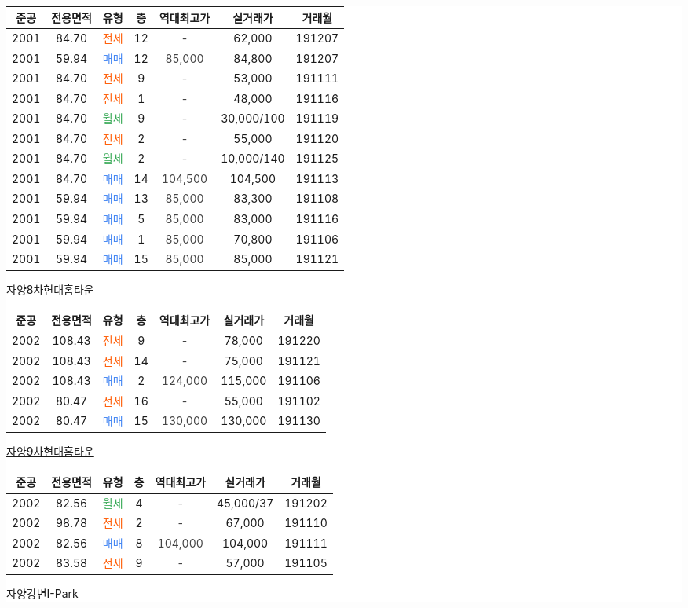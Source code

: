 |준공|전용면적|유형|층|역대최고가|실거래가|거래월|
|:---:|:---:|:---:|:---:|:---:|:---:|:---:|
|2001|84.70|<span style="color:#ff5a00">전세</span>|12|<span style="color:#444444">-</span>|62,000|191207|
|2001|59.94|<span style="color:#4285f3">매매</span>|12|<span style="color:#444444">85,000</span>|84,800|191207|
|2001|84.70|<span style="color:#ff5a00">전세</span>|9|<span style="color:#444444">-</span>|53,000|191111|
|2001|84.70|<span style="color:#ff5a00">전세</span>|1|<span style="color:#444444">-</span>|48,000|191116|
|2001|84.70|<span style="color:#34a853">월세</span>|9|<span style="color:#444444">-</span>|30,000/100|191119|
|2001|84.70|<span style="color:#ff5a00">전세</span>|2|<span style="color:#444444">-</span>|55,000|191120|
|2001|84.70|<span style="color:#34a853">월세</span>|2|<span style="color:#444444">-</span>|10,000/140|191125|
|2001|84.70|<span style="color:#4285f3">매매</span>|14|<span style="color:#444444">104,500</span>|104,500|191113|
|2001|59.94|<span style="color:#4285f3">매매</span>|13|<span style="color:#444444">85,000</span>|83,300|191108|
|2001|59.94|<span style="color:#4285f3">매매</span>|5|<span style="color:#444444">85,000</span>|83,000|191116|
|2001|59.94|<span style="color:#4285f3">매매</span>|1|<span style="color:#444444">85,000</span>|70,800|191106|
|2001|59.94|<span style="color:#4285f3">매매</span>|15|<span style="color:#444444">85,000</span>|85,000|191121|

[자양8차현대홈타운](https://search.naver.com/search.naver?query=%EC%84%9C%EC%9A%B8%ED%8A%B9%EB%B3%84%EC%8B%9C+%EA%B4%91%EC%A7%84%EA%B5%AC+%EC%9E%90%EC%96%91%EB%8F%99+%EC%9E%90%EC%96%918%EC%B0%A8%ED%98%84%EB%8C%80%ED%99%88%ED%83%80%EC%9A%B4)

|준공|전용면적|유형|층|역대최고가|실거래가|거래월|
|:---:|:---:|:---:|:---:|:---:|:---:|:---:|
|2002|108.43|<span style="color:#ff5a00">전세</span>|9|<span style="color:#444444">-</span>|78,000|191220|
|2002|108.43|<span style="color:#ff5a00">전세</span>|14|<span style="color:#444444">-</span>|75,000|191121|
|2002|108.43|<span style="color:#4285f3">매매</span>|2|<span style="color:#444444">124,000</span>|115,000|191106|
|2002|80.47|<span style="color:#ff5a00">전세</span>|16|<span style="color:#444444">-</span>|55,000|191102|
|2002|80.47|<span style="color:#4285f3">매매</span>|15|<span style="color:#444444">130,000</span>|130,000|191130|

[자양9차현대홈타운](https://search.naver.com/search.naver?query=%EC%84%9C%EC%9A%B8%ED%8A%B9%EB%B3%84%EC%8B%9C+%EA%B4%91%EC%A7%84%EA%B5%AC+%EC%9E%90%EC%96%91%EB%8F%99+%EC%9E%90%EC%96%919%EC%B0%A8%ED%98%84%EB%8C%80%ED%99%88%ED%83%80%EC%9A%B4)

|준공|전용면적|유형|층|역대최고가|실거래가|거래월|
|:---:|:---:|:---:|:---:|:---:|:---:|:---:|
|2002|82.56|<span style="color:#34a853">월세</span>|4|<span style="color:#444444">-</span>|45,000/37|191202|
|2002|98.78|<span style="color:#ff5a00">전세</span>|2|<span style="color:#444444">-</span>|67,000|191110|
|2002|82.56|<span style="color:#4285f3">매매</span>|8|<span style="color:#444444">104,000</span>|104,000|191111|
|2002|83.58|<span style="color:#ff5a00">전세</span>|9|<span style="color:#444444">-</span>|57,000|191105|

[자양강변I-Park](https://search.naver.com/search.naver?query=%EC%84%9C%EC%9A%B8%ED%8A%B9%EB%B3%84%EC%8B%9C+%EA%B4%91%EC%A7%84%EA%B5%AC+%EC%9E%90%EC%96%91%EB%8F%99+%EC%9E%90%EC%96%91%EA%B0%95%EB%B3%80I-Park)
